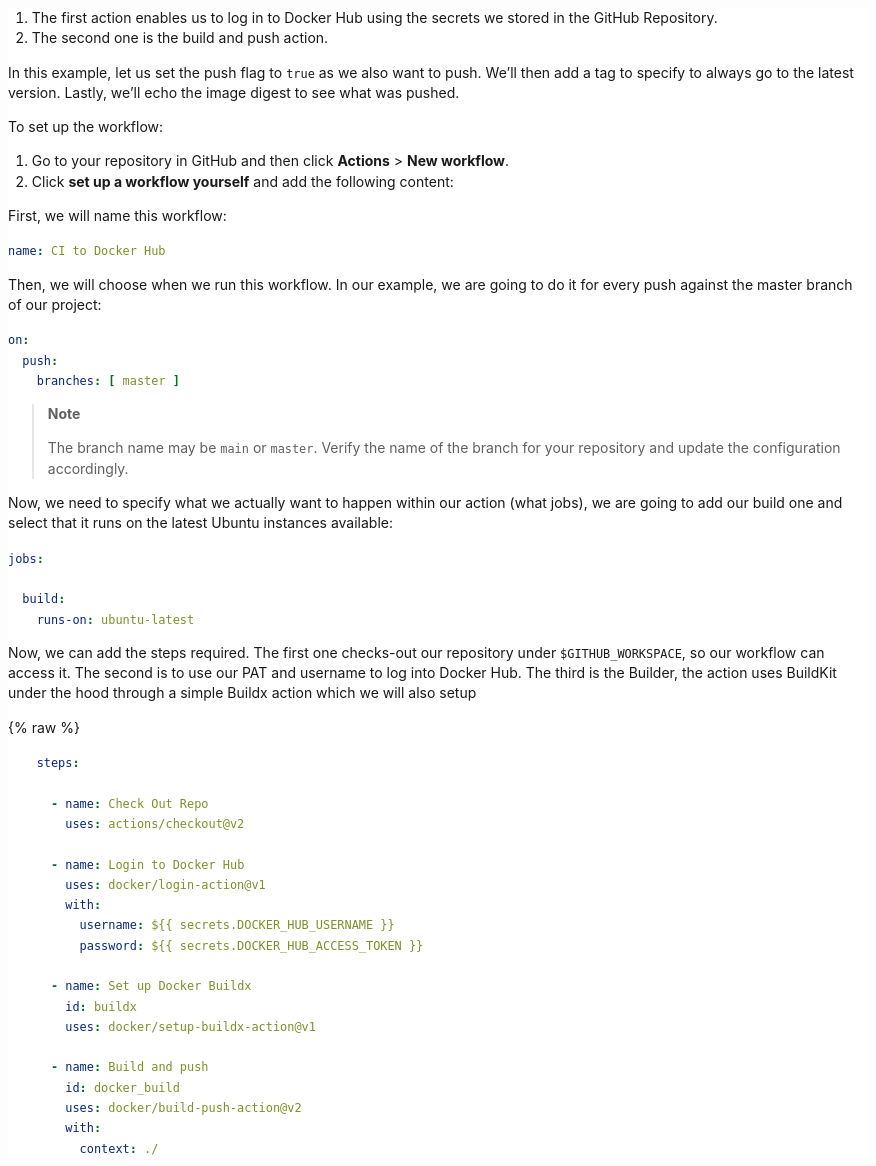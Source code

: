 1. The first action enables us to log in to Docker Hub using the secrets we stored in the GitHub Repository.
2. The second one is the build and push action.

In this example, let us set the push flag to `true` as we also want to push. We’ll then add a tag to specify to always go to the latest version. Lastly, we’ll echo the image digest to see what was pushed.

To set up the workflow:

1. Go to your repository in GitHub and then click **Actions** > **New workflow**.
2. Click **set up a workflow yourself** and add the following content:

First, we will name this workflow:

```yaml
name: CI to Docker Hub
 ```

Then, we will choose when we run this workflow. In our example, we are going to do it for every push against the master branch of our project:

```yaml
on:
  push:
    branches: [ master ]
```

> **Note**
>
> The branch name may be `main` or `master`. Verify the name of the branch for your repository and update the configuration accordingly.

Now, we need to specify what we actually want to happen within our action (what jobs), we are going to add our build one and select that it runs on the latest Ubuntu instances available:

```yaml
jobs:

  build:
    runs-on: ubuntu-latest
```

Now, we can add the steps required. The first one checks-out our repository under `$GITHUB_WORKSPACE`, so our workflow can access it. The second is to use our PAT and username to log into Docker Hub. The third is the Builder, the action  uses BuildKit under the hood through a simple Buildx action which we will also setup

{% raw %}
```yaml
    steps:

      - name: Check Out Repo 
        uses: actions/checkout@v2

      - name: Login to Docker Hub
        uses: docker/login-action@v1
        with:
          username: ${{ secrets.DOCKER_HUB_USERNAME }}
          password: ${{ secrets.DOCKER_HUB_ACCESS_TOKEN }}

      - name: Set up Docker Buildx
        id: buildx
        uses: docker/setup-buildx-action@v1

      - name: Build and push
        id: docker_build
        uses: docker/build-push-action@v2
        with:
          context: ./
```